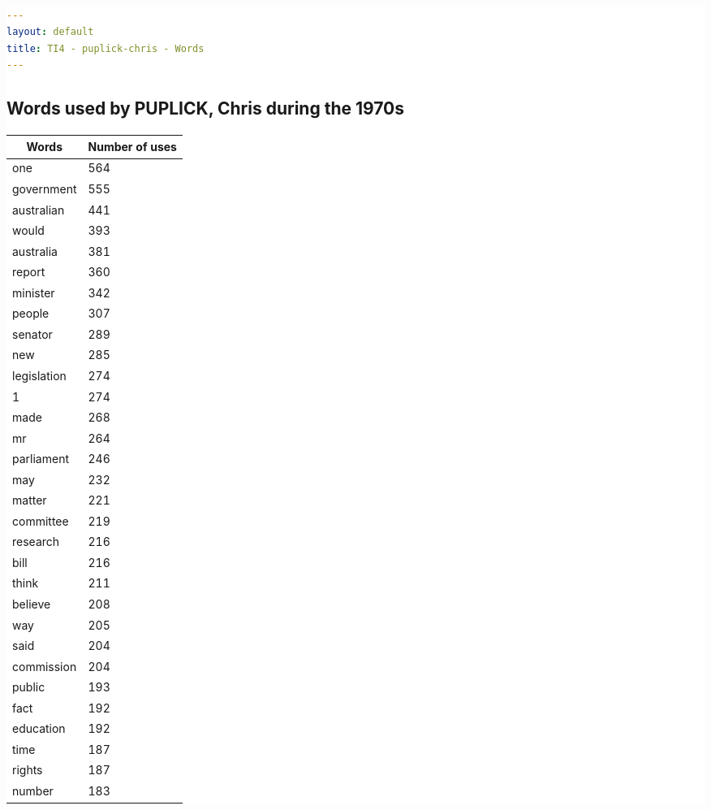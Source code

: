 ```yaml
---
layout: default
title: TI4 - puplick-chris - Words
---
```

## Words used by PUPLICK, Chris during the 1970s

| Words | Number of uses |
|--------------|----------------|
|one|564|
|government|555|
|australian|441|
|would|393|
|australia|381|
|report|360|
|minister|342|
|people|307|
|senator|289|
|new|285|
|legislation|274|
|1|274|
|made|268|
|mr|264|
|parliament|246|
|may|232|
|matter|221|
|committee|219|
|research|216|
|bill|216|
|think|211|
|believe|208|
|way|205|
|said|204|
|commission|204|
|public|193|
|fact|192|
|education|192|
|time|187|
|rights|187|
|number|183|